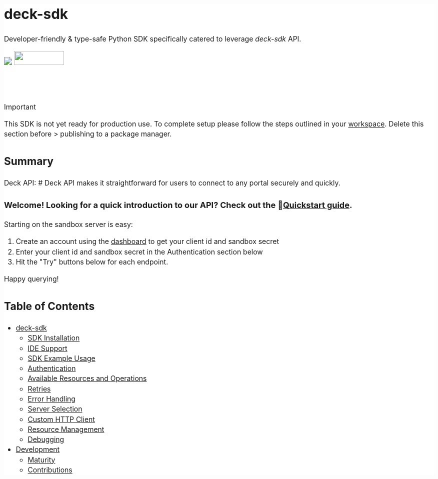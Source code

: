 # deck-sdk

Developer-friendly & type-safe Python SDK specifically catered to leverage *deck-sdk* API.

<div align="left">
    <a href="https://www.speakeasy.com/?utm_source=deck-sdk&utm_campaign=python"><img src="https://custom-icon-badges.demolab.com/badge/-Built%20By%20Speakeasy-212015?style=for-the-badge&logoColor=FBE331&logo=speakeasy&labelColor=545454" /></a>
    <a href="https://opensource.org/licenses/MIT">
        <img src="https://img.shields.io/badge/License-MIT-blue.svg" style="width: 100px; height: 28px;" />
    </a>
</div>


<br /><br />
> [!IMPORTANT]
> This SDK is not yet ready for production use. To complete setup please follow the steps outlined in your [workspace](https://app.speakeasy.com/org/deck-software-inc/poc). Delete this section before > publishing to a package manager.


## Summary

Deck API: # Deck API makes it straightforward for users to connect to any portal securely and quickly.

### Welcome! Looking for a quick introduction to our API? Check out the 🚀[Quickstart guide](https://framework.docs.deck.co/docs/setup).

Starting on the sandbox server is easy:

1. Create an account using the [dashboard](https://dashboard.deck.co) to get your client id and sandbox secret
2. Enter your client id and sandbox secret in the Authentication section below
3. Hit the "Try" buttons below for each endpoint.

Happy querying!



## Table of Contents

* [deck-sdk](https://github.com/buildwithdeck/sdk-python/blob/master/#deck-sdk)
  * [SDK Installation](https://github.com/buildwithdeck/sdk-python/blob/master/#sdk-installation)
  * [IDE Support](https://github.com/buildwithdeck/sdk-python/blob/master/#ide-support)
  * [SDK Example Usage](https://github.com/buildwithdeck/sdk-python/blob/master/#sdk-example-usage)
  * [Authentication](https://github.com/buildwithdeck/sdk-python/blob/master/#authentication)
  * [Available Resources and Operations](https://github.com/buildwithdeck/sdk-python/blob/master/#available-resources-and-operations)
  * [Retries](https://github.com/buildwithdeck/sdk-python/blob/master/#retries)
  * [Error Handling](https://github.com/buildwithdeck/sdk-python/blob/master/#error-handling)
  * [Server Selection](https://github.com/buildwithdeck/sdk-python/blob/master/#server-selection)
  * [Custom HTTP Client](https://github.com/buildwithdeck/sdk-python/blob/master/#custom-http-client)
  * [Resource Management](https://github.com/buildwithdeck/sdk-python/blob/master/#resource-management)
  * [Debugging](https://github.com/buildwithdeck/sdk-python/blob/master/#debugging)
* [Development](https://github.com/buildwithdeck/sdk-python/blob/master/#development)
  * [Maturity](https://github.com/buildwithdeck/sdk-python/blob/master/#maturity)
  * [Contributions](https://github.com/buildwithdeck/sdk-python/blob/master/#contributions)


[context-manager]: https://docs.python.org/3/reference/datamodel.html#context-managers